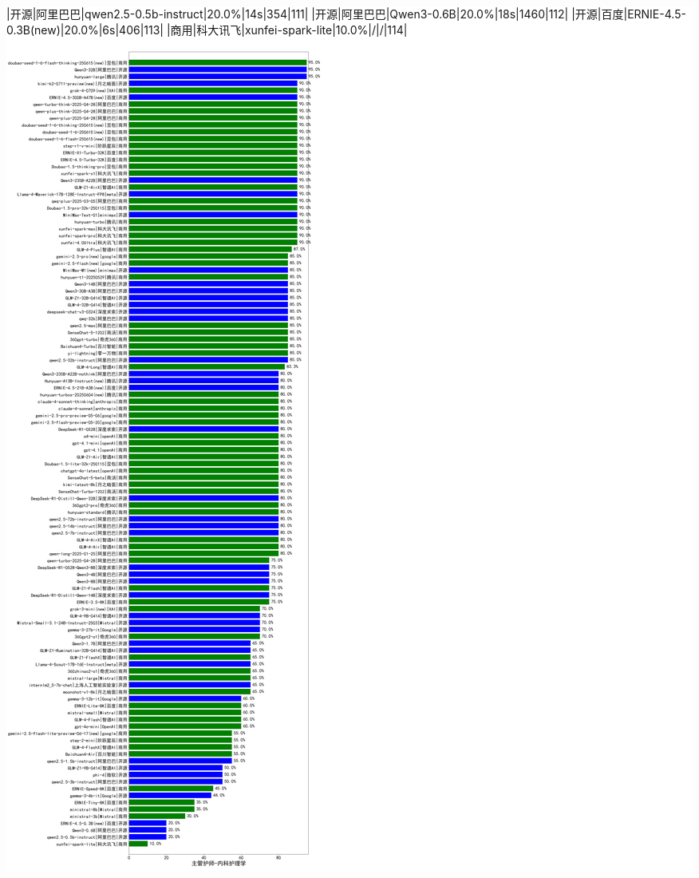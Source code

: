 |开源|阿里巴巴|qwen2.5-0.5b-instruct|20.0%|14s|354|111|
|开源|阿里巴巴|Qwen3-0.6B|20.0%|18s|1460|112|
|开源|百度|ERNIE-4.5-0.3B(new)|20.0%|6s|406|113|
|商用|科大讯飞|xunfei-spark-lite|10.0%|/|/|114|


![lin](../pic/主管护师-内科护理学.png)

